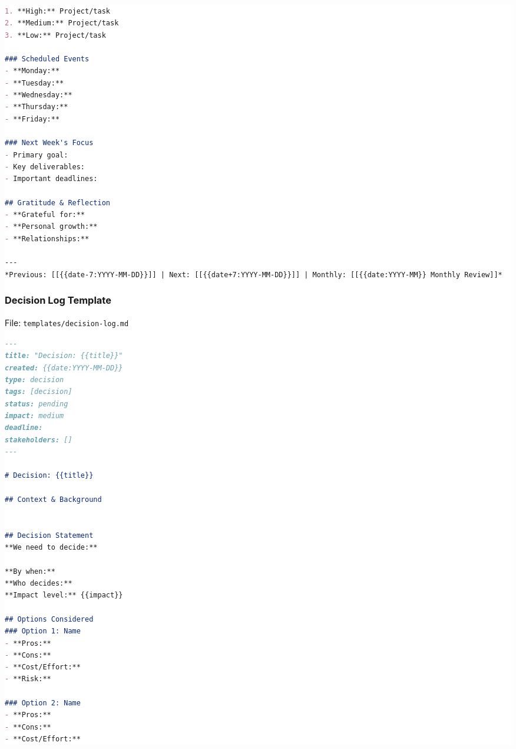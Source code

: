 ```markdown
1. **High:** Project/task
2. **Medium:** Project/task
3. **Low:** Project/task

### Scheduled Events
- **Monday:** 
- **Tuesday:** 
- **Wednesday:** 
- **Thursday:** 
- **Friday:** 

### Next Week's Focus
- Primary goal:
- Key deliverables:
- Important deadlines:

## Gratitude & Reflection
- **Grateful for:** 
- **Personal growth:** 
- **Relationships:** 

---
*Previous: [[{{date-7:YYYY-MM-DD}}]] | Next: [[{{date+7:YYYY-MM-DD}}]] | Monthly: [[{{date:YYYY-MM}} Monthly Review]]*
```

### **Decision Log Template**
File: `templates/decision-log.md`
```markdown
---
title: "Decision: {{title}}"
created: {{date:YYYY-MM-DD}}
type: decision
tags: [decision]
status: pending
impact: medium
deadline: 
stakeholders: []
---

# Decision: {{title}}

## Context & Background


## Decision Statement
**We need to decide:** 

**By when:** 
**Who decides:** 
**Impact level:** {{impact}}

## Options Considered
### Option 1: Name
- **Pros:** 
- **Cons:** 
- **Cost/Effort:** 
- **Risk:** 

### Option 2: Name
- **Pros:** 
- **Cons:** 
- **Cost/Effort:** 
```